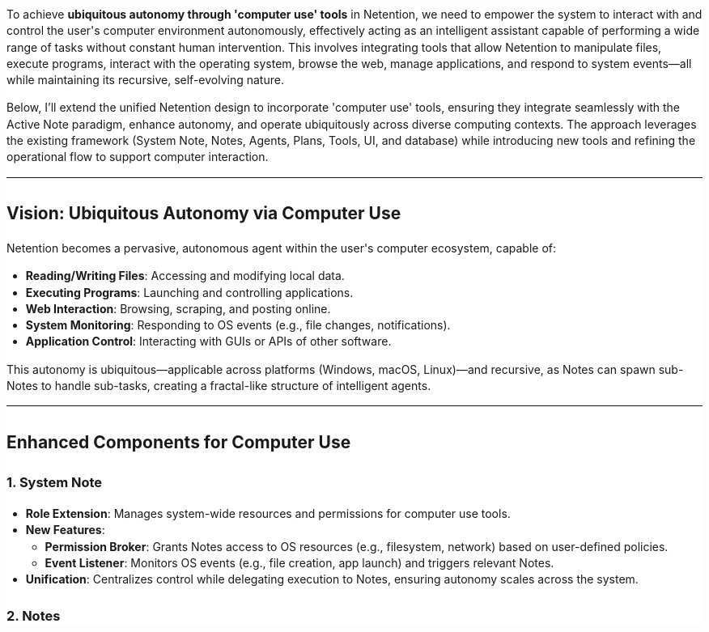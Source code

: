 To achieve **ubiquitous autonomy through 'computer use' tools** in Netention, we need to empower the system to interact
with and control the user's computer environment autonomously, effectively acting as an intelligent assistant capable of
performing a wide range of tasks without constant human intervention. This involves integrating tools that allow
Netention to manipulate files, execute programs, interact with the operating system, browse the web, manage
applications, and respond to system events—all while maintaining its recursive, self-evolving nature.

Below, I’ll extend the unified Netention design to incorporate 'computer use' tools, ensuring they integrate seamlessly
with the Active Note paradigm, enhance autonomy, and operate ubiquitously across diverse computing contexts. The
approach leverages the existing framework (System Note, Notes, Agents, Plans, Tools, UI, and database) while introducing
new tools and refining the operational flow to support computer interaction.

---

## Vision: Ubiquitous Autonomy via Computer Use

Netention becomes a pervasive, autonomous agent within the user's computer ecosystem, capable of:

- **Reading/Writing Files**: Accessing and modifying local data.
- **Executing Programs**: Launching and controlling applications.
- **Web Interaction**: Browsing, scraping, and posting online.
- **System Monitoring**: Responding to OS events (e.g., file changes, notifications).
- **Application Control**: Interacting with GUIs or APIs of other software.

This autonomy is ubiquitous—applicable across platforms (Windows, macOS, Linux)—and recursive, as Notes can spawn
sub-Notes to handle sub-tasks, creating a fractal-like structure of intelligent agents.

---

## Enhanced Components for Computer Use

### 1. System Note

- **Role Extension**: Manages system-wide resources and permissions for computer use tools.
- **New Features**:
    - **Permission Broker**: Grants Notes access to OS resources (e.g., filesystem, network) based on user-defined
      policies.
    - **Event Listener**: Monitors OS events (e.g., file creation, app launch) and triggers relevant Notes.
- **Unification**: Centralizes control while delegating execution to Notes, ensuring autonomy scales across the system.

### 2. Notes
